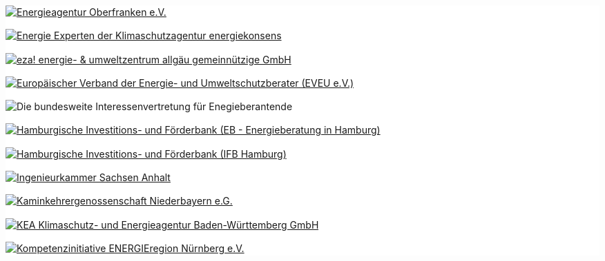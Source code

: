 [![Energieagentur Oberfranken e.V.](https://www.energie-effizienz-experten.de/fileadmin/user_upload/Qualifizierte_Expertenliste_Landingpage/nwp_Logos/landingpage/Energieagentur_Oberfranken_e.V_01.jpg)](https://www.energie-effizienz-experten.de/netzwerkpartner/netzwerk-energieagentur-oberfranken "Energieagentur Oberfranken e.V.")

[![Energie Experten der Klimaschutzagentur energiekonsens](https://www.energie-effizienz-experten.de/fileadmin/user_upload/Qualifizierte_Expertenliste_Landingpage/nwp_Logos/landingpage/Energie_Experten_der_Klimaschutzagentur_energiekonsens_01.jpg)](https://www.energie-effizienz-experten.de/netzwerkpartner/netzwerk-klimaschutzagentur-energiekonsens "Energie Experten der Klimaschutzagentur energiekonsens")

[![eza! energie- & umweltzentrum allgäu gemeinnützige GmbH](https://www.energie-effizienz-experten.de/fileadmin/user_upload/Qualifizierte_Expertenliste_Landingpage/nwp_Logos/landingpage/eza.png)](https://www.energie-effizienz-experten.de/netzwerkpartner/netzwerk-eza "eza! energie- & umweltzentrum allgäu gemeinnützige GmbH")

[![Europäischer Verband der Energie- und Umweltschutzberater (EVEU e.V.)](https://www.energie-effizienz-experten.de/fileadmin/user_upload/Qualifizierte_Expertenliste_Landingpage/nwp_Logos/landingpage/Europaeischer_Verband_der_Energie-und_Umweltschutzberater_EVEU_e.V_01.jpg)](https://www.energie-effizienz-experten.de/netzwerkpartner/netzwerk-eveu "Europäischer Verband der Energie- und Umweltschutzberater (EVEU e.V.)")

![Die bundesweite Interessenvertretung für Enegieberantende](https://www.energie-effizienz-experten.de/fileadmin/user_upload/Qualifizierte_Expertenliste_Landingpage/Logos/gih-logo-liste-rgb-459px.jpg)

[![Hamburgische Investitions- und Förderbank (EB - Energieberatung in Hamburg)](https://www.energie-effizienz-experten.de/fileadmin/user_upload/Qualifizierte_Expertenliste_Landingpage/nwp_Logos/landingpage/Hamburgische_Investitions-und_Foerderbank_EB-Energieberatung_in_Hamburg_01.jpg)](https://www.energie-effizienz-experten.de/netzwerkpartner/netzwerk-eb-energieberatung-in-hamburg "Hamburgische Investitions- und Förderbank (EB - Energieberatung in Hamburg)")

[![Hamburgische Investitions- und Förderbank (IFB Hamburg)](https://www.energie-effizienz-experten.de/fileadmin/user_upload/Qualifizierte_Expertenliste_Landingpage/nwp_Logos/landingpage/Hamburgische_Investitions-und_Foerderbank_IFB_Hamburg_01.jpg)](https://www.energie-effizienz-experten.de/netzwerkpartner/netzwerk-hamburgische-investitions-und-foerderbank "Hamburgische Investitions- und Förderbank (IFB Hamburg)")

[![Ingenieurkammer Sachsen Anhalt](https://www.energie-effizienz-experten.de/fileadmin/user_upload/Qualifizierte_Expertenliste_Landingpage/nwp_Logos/landingpage/Ingenieurkammer_Sachsen_Anhalt.png)](https://www.energie-effizienz-experten.de/netzwerkpartner/netzwerk-ikst "Ingenieurkammer Sachsen Anhalt")

[![Kaminkehrergenossenschaft Niederbayern e.G.](https://www.energie-effizienz-experten.de/fileadmin/user_upload/Qualifizierte_Expertenliste_Landingpage/nwp_Logos/landingpage/Kaminkehrergenossenschaft_Niederbayern_e.G_01.jpg)](https://www.energie-effizienz-experten.de/netzwerkpartner/netzwerk-nik "Kaminkehrergenossenschaft Niederbayern e.G.")

[![KEA Klimaschutz- und Energieagentur Baden-Württemberg GmbH](https://www.energie-effizienz-experten.de/fileadmin/_processed_/4/8/csm_Klimaschutz-_und_Energieagentur_Baden-Wuerttemberg_GmbH_KEA_BW_b394a8f2a2.png)](https://www.energie-effizienz-experten.de/netzwerk-kea "KEA Klimaschutz- und Energieagentur Baden-Württemberg GmbH")

[![Kompetenzinitiative ENERGIEregion Nürnberg e.V.](https://www.energie-effizienz-experten.de/fileadmin/user_upload/Logo_Energieregion_Nuernberg_150breit.png)](https://www.energie-effizienz-experten.de/netzwerkpartner/netzwerk-energieregion-nuernberg "Kompetenzinitiative ENERGIEregion Nürnberg e.V.")

